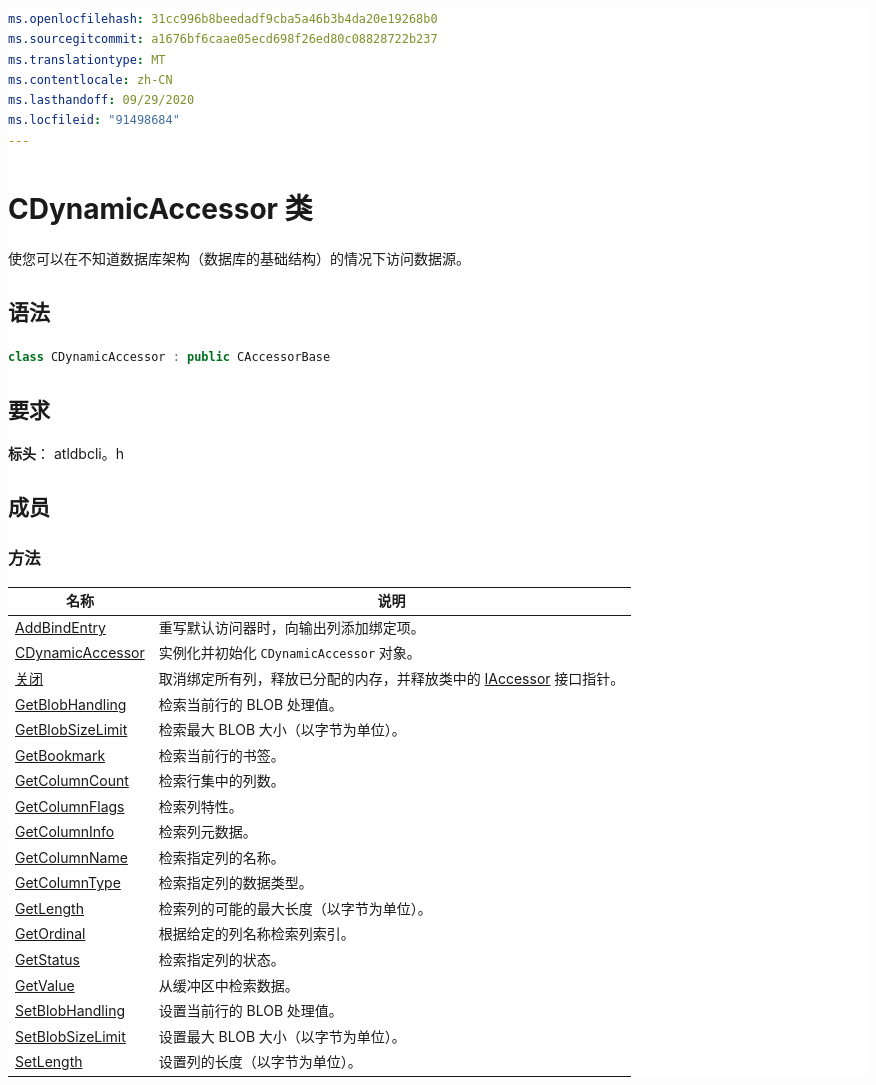 ```yaml
ms.openlocfilehash: 31cc996b8beedadf9cba5a46b3b4da20e19268b0
ms.sourcegitcommit: a1676bf6caae05ecd698f26ed80c08828722b237
ms.translationtype: MT
ms.contentlocale: zh-CN
ms.lasthandoff: 09/29/2020
ms.locfileid: "91498684"
---
```

# <a name="cdynamicaccessor-class"></a>CDynamicAccessor 类

使您可以在不知道数据库架构（数据库的基础结构）的情况下访问数据源。

## <a name="syntax"></a>语法

```cpp
class CDynamicAccessor : public CAccessorBase
```

## <a name="requirements"></a>要求

**标头**： atldbcli。h

## <a name="members"></a>成员

### <a name="methods"></a>方法

| 名称 | 说明 |
|-|-|
|[AddBindEntry](#addbindentry)|重写默认访问器时，向输出列添加绑定项。|
|[CDynamicAccessor](#cdynamicaccessor)|实例化并初始化 `CDynamicAccessor` 对象。|
|[关闭](#close)|取消绑定所有列，释放已分配的内存，并释放类中的 [IAccessor](/previous-versions/windows/desktop/ms719672(v=vs.85)) 接口指针。|
|[GetBlobHandling](#getblobhandling)|检索当前行的 BLOB 处理值。|
|[GetBlobSizeLimit](#getblobsizelimit)|检索最大 BLOB 大小（以字节为单位）。|
|[GetBookmark](#getbookmark)|检索当前行的书签。|
|[GetColumnCount](#getcolumncount)|检索行集中的列数。|
|[GetColumnFlags](#getcolumnflags)|检索列特性。|
|[GetColumnInfo](#getcolumninfo)|检索列元数据。|
|[GetColumnName](#getcolumnname)|检索指定列的名称。|
|[GetColumnType](#getcolumntype)|检索指定列的数据类型。|
|[GetLength](#getlength)|检索列的可能的最大长度（以字节为单位）。|
|[GetOrdinal](#getordinal)|根据给定的列名称检索列索引。|
|[GetStatus](#getstatus)|检索指定列的状态。|
|[GetValue](#getvalue)|从缓冲区中检索数据。|
|[SetBlobHandling](#setblobhandling)|设置当前行的 BLOB 处理值。|
|[SetBlobSizeLimit](#setblobsizelimit)|设置最大 BLOB 大小（以字节为单位）。|
|[SetLength](#setlength)|设置列的长度（以字节为单位）。|
